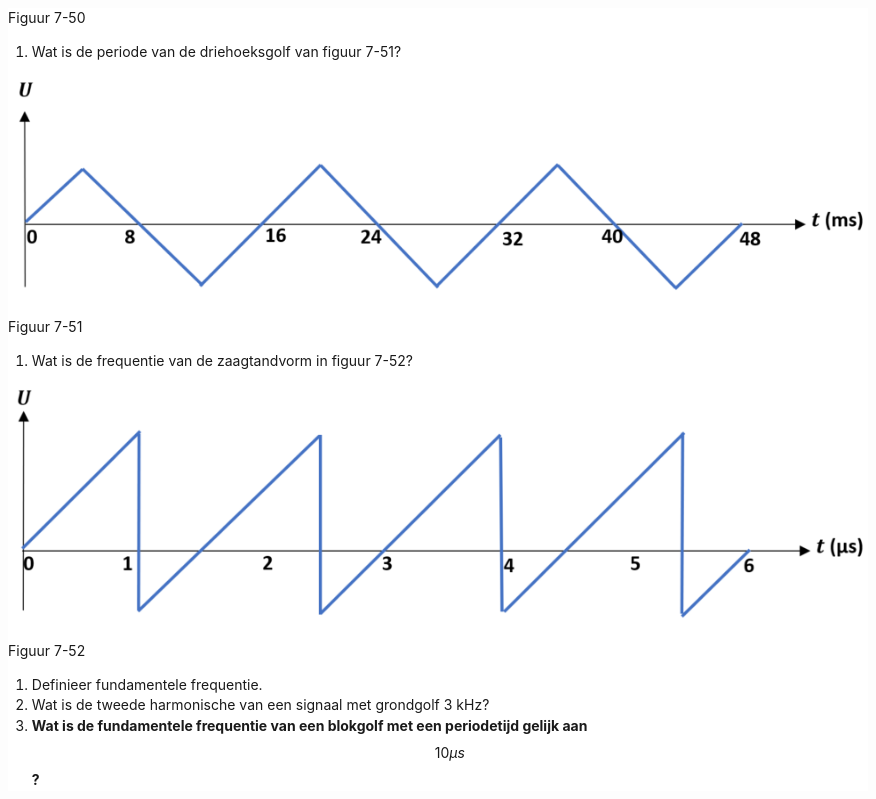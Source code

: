 Figuur 7-50

1. Wat is de periode van de driehoeksgolf van figuur 7-51?

![](../.gitbook/assets/afbeelding_366.png)

Figuur 7-51

1. Wat is de frequentie van de zaagtandvorm in figuur 7-52?

![](../.gitbook/assets/afbeelding_367.png)

Figuur 7-52

1. Definieer fundamentele frequentie.
2. Wat is de tweede harmonische van een signaal met grondgolf 3 kHz?
3. **Wat is de fundamentele frequentie van een blokgolf met een periodetijd gelijk aan** $$10\mathit{ }\mathit{\mu }\mathit{s}$$ **?**

